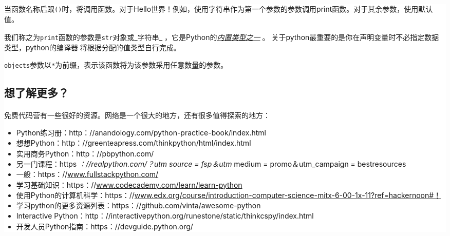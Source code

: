 当函数名称后跟`()`时，将调用函数。对于Hello世界！例如，使用字符串作为第一个参数的参数调用print函数。对于其余参数，使用默认值。

我们称之为`print`函数的参数是`str`对象或_字符串_ ，它是Python的[_内置类型之一_](https://docs.python.org/3/library/stdtypes.html#text-sequence-type-str) 。 关于python最重要的是你在声明变量时不必指定数据类型，python的编译器 将根据分配的值类型自行完成。

`objects`参数以`*`为前缀，表示该函数将为该参数采用任意数量的参数。

## 想了解更多？

免费代码营有一些很好的资源。网络是一个很大的地方，还有很多值得探索的地方：

*   Python练习册：http：//anandology.com/python-practice-book/index.html
*   想想Python：http：//greenteapress.com/thinkpython/html/index.html
*   实用商务Python：http：//pbpython.com/
*   另一门课程：https _：//realpython.com/？utm source = fsp＆utm_ medium = promo＆utm\_campaign = bestresources
*   一般：https：//www.fullstackpython.com/
*   学习基础知识：https：//www.codecademy.com/learn/learn-python
*   使用Python的计算机科学：https：//www.edx.org/course/introduction-computer-science-mitx-6-00-1x-11?ref=hackernoon#！
*   学习python的更多资源列表：https：//github.com/vinta/awesome-python
*   Interactive Python：http：//interactivepython.org/runestone/static/thinkcspy/index.html
*   开发人员Python指南：https：//devguide.python.org/
